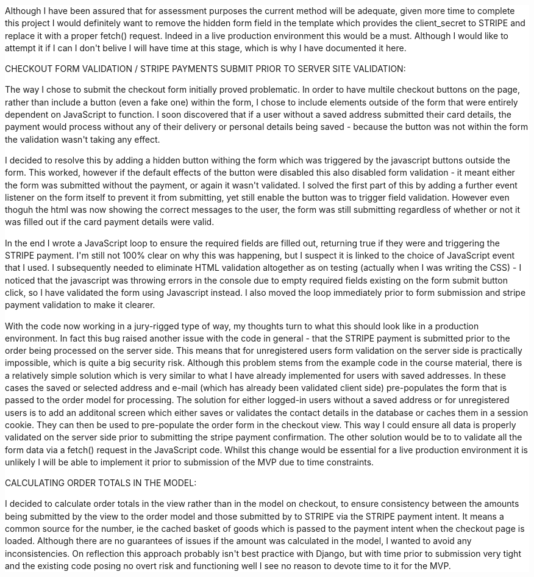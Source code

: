 Although I have been assured that for assessment purposes the current method will be adequate, given more time to complete this project I would definitely want to remove the hidden form field in the template which provides the client_secret to STRIPE and replace it with a proper fetch() request.  Indeed in a live production environment this would be a must. Although I would like to attempt it if I can I don't belive I will have time at this stage, which is why I have documented it here.

CHECKOUT FORM VALIDATION / STRIPE PAYMENTS SUBMIT PRIOR TO SERVER SITE VALIDATION:

The way I chose to submit the checkout form initially proved problematic.  In order to have multile checkout buttons on the page, rather than include a button (even a fake one) within the form, I chose to include elements outside of the form that were entirely dependent on JavaScript to function.  I soon discovered that if a user without a saved address submitted their card details, the payment would process without any of their delivery or personal details being saved - because the button was not within the form the validation wasn't taking any effect. 

I decided to resolve this by adding a hidden button withing the form which was triggered by the javascript buttons outside the form.  This worked, however if the default effects of the button were disabled this also disabled form validation - it meant either the form was submitted without the payment, or again it wasn't validated.  I solved the first part of this by adding a further event listener on the form itself to prevent it from submitting, yet still enable the button was to trigger field validation.  However even thoguh the html was now showing the correct messages to the user, the form was still submitting regardless of whether or not it was filled out if the card payment details were valid.

In the end I wrote a JavaScript loop to ensure the required fields are filled out, returning true if they were and triggering the STRIPE payment.  I'm still not 100% clear on why this was happening, but I suspect it is linked to the choice of JavaScript event that I used. I subsequently needed to eliminate HTML validation altogether as on testing (actually when I was writing the CSS) - I noticed that the javascript was throwing errors in the console due to empty required fields existing on the form submit button click, so I have validated the form using Javascript instead.  I also moved the loop immediately prior to form submission and stripe payment validation to make it clearer.

 With the code now working in a jury-rigged type of way, my thoughts turn to what this should look like in a production environment.  In fact this bug raised another issue with the code in general - that the STRIPE payment is submitted prior to the order being processed on the server side.  This means that for unregistered users form validation on the server side is practically impossible, which is quite a big security risk.  Although this problem stems from the example code in the course material, there is a relatively simple solution which is very similar to what I have already implemented for users with saved addresses.  In these cases the saved or selected address and e-mail (which has already been validated client side) pre-populates the form that is passed to the order model for processing.  The solution for either logged-in users without a saved address or for unregistered users is to add an additonal screen which either saves or validates the contact details in the database or caches them in a session cookie.  They can then be used to pre-populate the order form in the checkout view.  This way I could ensure all data is properly validated on the server side prior to submitting the stripe payment confirmation. The other solution would be to to validate all the form data via a fetch() request in the JavaScript code. Whilst this change would be essential for a live production environment it is unlikely I will be able to implement it prior to submission of the MVP due to time constraints.

CALCULATING ORDER TOTALS IN THE MODEL:

I decided to calculate order totals in the view rather than in the model on checkout, to ensure consistency between the amounts being submitted by the view to the order model and those submitted by to STRIPE via the STRIPE payment intent.   It means a common source for the number, ie the cached basket of goods which is passed to the payment intent when the checkout page is loaded.  Although there are no guarantees of issues if the amount was calculated in the model, I wanted to avoid any inconsistencies. On reflection this approach probably isn't best practice with Django, but with time prior to submission very tight and the existing code posing no overt risk and functioning well I see no reason to devote time to it for the MVP.

